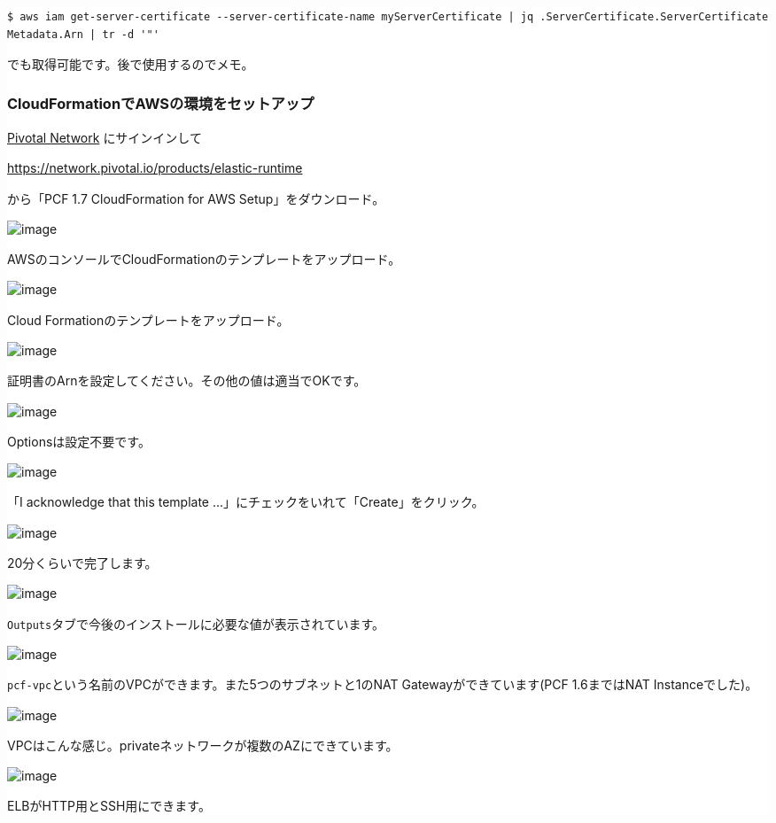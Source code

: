 ```
$ aws iam get-server-certificate --server-certificate-name myServerCertificate | jq .ServerCertificate.ServerCertificateMetadata.Arn | tr -d '"'
```
でも取得可能です。後で使用するのでメモ。



### CloudFormationでAWSの環境をセットアップ

[Pivotal Network](https://network.pivotal.io/) にサインインして

https://network.pivotal.io/products/elastic-runtime

から「PCF 1.7 CloudFormation for AWS Setup」をダウンロード。

![image](https://qiita-image-store.s3.amazonaws.com/0/1852/4f7811be-a2a8-4130-8861-52cecb1fb73f.png)

AWSのコンソールでCloudFormationのテンプレートをアップロード。

![image](https://qiita-image-store.s3.amazonaws.com/0/1852/b002f0e3-1b87-956e-dab1-a3a6e215ed85.png)



Cloud Formationのテンプレートをアップロード。

![image](https://qiita-image-store.s3.amazonaws.com/0/1852/0393143f-baed-e018-7636-2916930afdac.png)

証明書のArnを設定してください。その他の値は適当でOKです。

![image](https://qiita-image-store.s3.amazonaws.com/0/1852/908185fa-f5c8-b419-1285-f7c5644a931c.png)

Optionsは設定不要です。

![image](https://qiita-image-store.s3.amazonaws.com/0/1852/471eade3-2913-b63b-6869-21d8cfad3d2e.png)

「I acknowledge that this template ...」にチェックをいれて「Create」をクリック。

![image](https://qiita-image-store.s3.amazonaws.com/0/1852/f40e9dae-7b39-e397-71a3-e958083337f4.png)

20分くらいで完了します。

![image](https://qiita-image-store.s3.amazonaws.com/0/1852/6e07d52e-5d5b-b826-43d7-36cb5c4140e4.png)

`Outputs`タブで今後のインストールに必要な値が表示されています。

![image](https://qiita-image-store.s3.amazonaws.com/0/1852/f5d4c076-98dc-c255-768c-5bdcb9e57193.png)

`pcf-vpc`という名前のVPCができます。また5つのサブネットと1のNAT Gatewayができています(PCF 1.6まではNAT Instanceでした)。

![image](https://qiita-image-store.s3.amazonaws.com/0/1852/65af5701-2b3e-2978-e64f-58273baf6769.png)

VPCはこんな感じ。privateネットワークが複数のAZにできています。

![image](https://qiita-image-store.s3.amazonaws.com/0/1852/6a63c4d6-d220-f506-d384-20fb87e774b6.png)

ELBがHTTP用とSSH用にできます。
